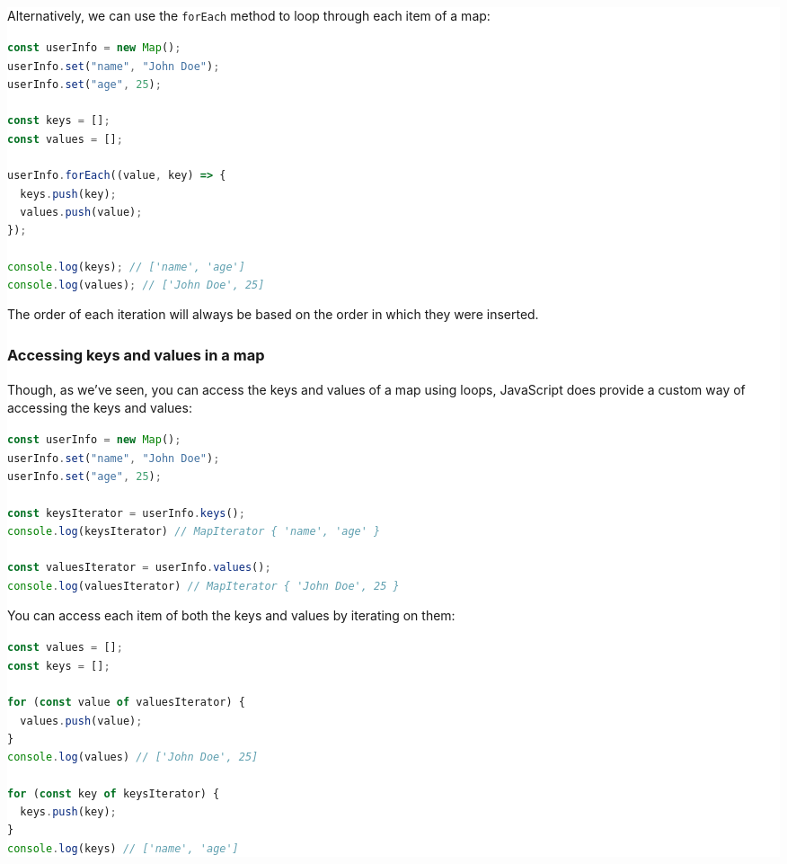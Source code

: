 
Alternatively, we can use the `forEach` method to loop through each item of a map:

```js
const userInfo = new Map();
userInfo.set("name", "John Doe");
userInfo.set("age", 25);

const keys = [];
const values = [];

userInfo.forEach((value, key) => {
  keys.push(key);
  values.push(value);
});

console.log(keys); // ['name', 'age']
console.log(values); // ['John Doe', 25]
```

The order of each iteration will always be based on the order in which they were inserted.

### Accessing keys and values in a map

Though, as we’ve seen, you can access the keys and values of a map using loops, JavaScript does provide a custom way of accessing the keys and values:

```js
const userInfo = new Map();
userInfo.set("name", "John Doe");
userInfo.set("age", 25);

const keysIterator = userInfo.keys();
console.log(keysIterator) // MapIterator { 'name', 'age' }

const valuesIterator = userInfo.values();
console.log(valuesIterator) // MapIterator { 'John Doe', 25 }
```

You can access each item of both the keys and values by iterating on them:

```js
const values = [];
const keys = [];

for (const value of valuesIterator) {
  values.push(value);
}
console.log(values) // ['John Doe', 25]

for (const key of keysIterator) {
  keys.push(key);
}
console.log(keys) // ['name', 'age']
```
